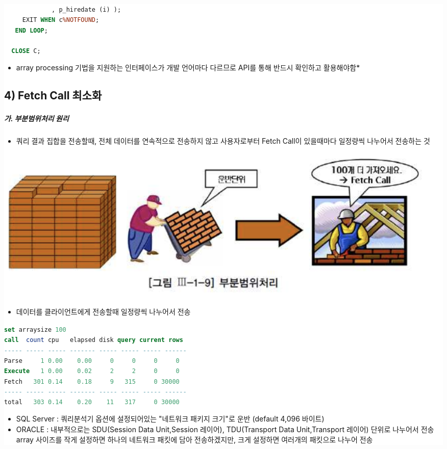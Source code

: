 ```sql
             , p_hiredate (i) ); 
     EXIT WHEN c%NOTFOUND; 
   END LOOP; 

  CLOSE C; 
```

- array processing 기법을 지원하는 인터페이스가 개발 언어마다 다르므로 API를 통해 반드시 확인하고 활용해야함*



## 4) Fetch Call 최소화

##### 가. 부분범위처리 원리

- 쿼리 결과 집합을 전송할때, 전체 데이터를 연속적으로 전송하지 않고 사용자로부터 Fetch Call이 있을때마다 일정량씩 나누어서 전송하는 것



![스크린샷 2024-06-21 오전 7.48.29](../../img/370.png)



- 데이터를 클라이언트에게 전송할때 일정량씩 나누어서 전송

```sql
set arraysize 100
call  count cpu   elapsed disk query current rows 
----- ----- ----- ------- ----- ----- ----- ------ 
Parse     1 0.00    0.00     0     0     0     0 
Execute   1 0.00    0.02     2     2     0     0 
Fetch   301 0.14    0.18     9   315     0 30000 
----- ----- ----- ------- ----- ----- ----- ------ 
total   303 0.14    0.20    11   317     0 30000 
```



- SQL Server : 쿼리분석기 옵션에 설정되어있는 "네트워크 패키지 크기"로 운반 (default 4,096 바이트)
- ORACLE : 내부적으로는 SDU(Session Data Unit,Session 레이어), TDU(Transport Data Unit,Transport 레이어) 단위로 나누어서 전송
  array 사이즈를 작게 설정하면 하나의 네트워크 패킷에 담아 전송하겠지만, 크게 설정하면 여러개의 패킷으로 나누어 전송
